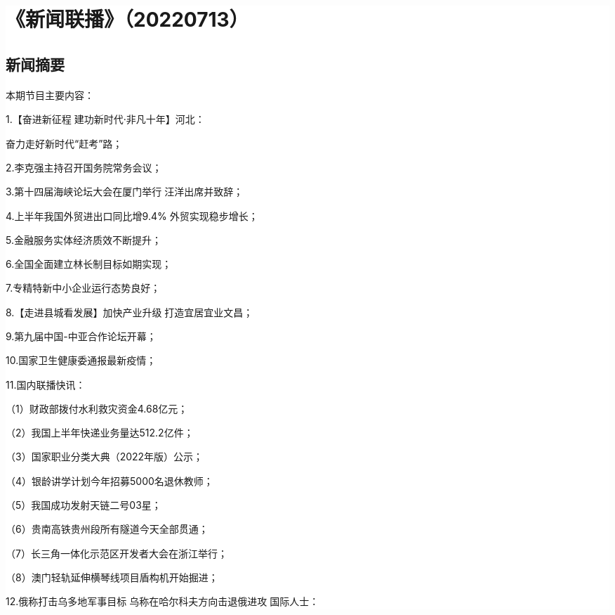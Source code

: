 # 《新闻联播》（20220713）

## 新闻摘要

本期节目主要内容：


1.【奋进新征程 建功新时代·非凡十年】河北：

奋力走好新时代“赶考”路；


2.李克强主持召开国务院常务会议；


3.第十四届海峡论坛大会在厦门举行 汪洋出席并致辞；


4.上半年我国外贸进出口同比增9.4% 外贸实现稳步增长；


5.金融服务实体经济质效不断提升；


6.全国全面建立林长制目标如期实现；


7.专精特新中小企业运行态势良好；


8.【走进县城看发展】加快产业升级 打造宜居宜业文昌；


9.第九届中国-中亚合作论坛开幕；


10.国家卫生健康委通报最新疫情；


11.国内联播快讯：


（1）财政部拨付水利救灾资金4.68亿元；


（2）我国上半年快递业务量达512.2亿件；


（3）国家职业分类大典（2022年版）公示；


（4）银龄讲学计划今年招募5000名退休教师；


（5）我国成功发射天链二号03星；


（6）贵南高铁贵州段所有隧道今天全部贯通；


（7）长三角一体化示范区开发者大会在浙江举行；


（8）澳门轻轨延伸横琴线项目盾构机开始掘进；


12.俄称打击乌多地军事目标 乌称在哈尔科夫方向击退俄进攻 国际人士：
